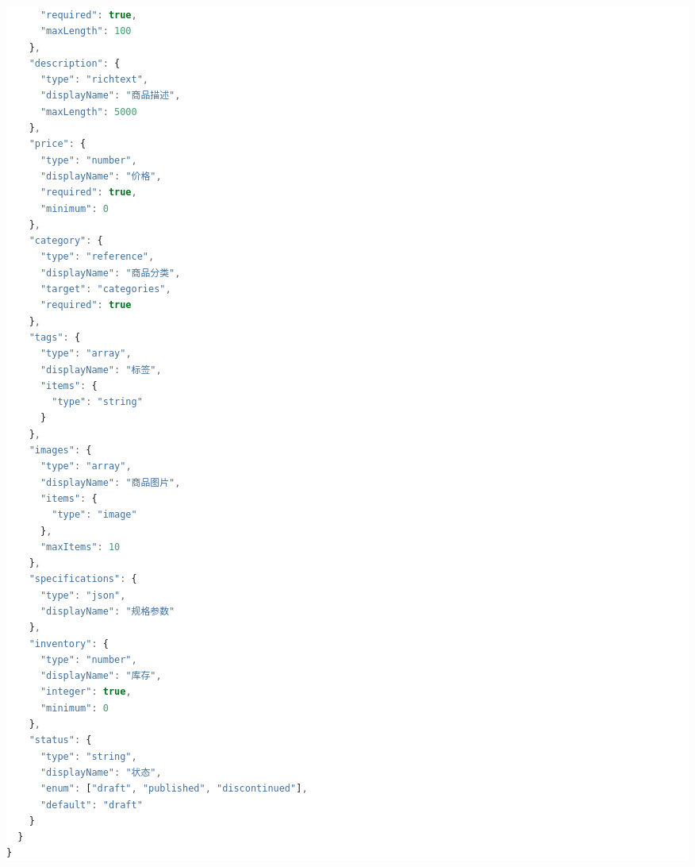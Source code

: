 ```javascript
      "required": true,
      "maxLength": 100
    },
    "description": {
      "type": "richtext",
      "displayName": "商品描述",
      "maxLength": 5000
    },
    "price": {
      "type": "number",
      "displayName": "价格",
      "required": true,
      "minimum": 0
    },
    "category": {
      "type": "reference",
      "displayName": "商品分类",
      "target": "categories",
      "required": true
    },
    "tags": {
      "type": "array",
      "displayName": "标签",
      "items": {
        "type": "string"
      }
    },
    "images": {
      "type": "array",
      "displayName": "商品图片",
      "items": {
        "type": "image"
      },
      "maxItems": 10
    },
    "specifications": {
      "type": "json",
      "displayName": "规格参数"
    },
    "inventory": {
      "type": "number",
      "displayName": "库存",
      "integer": true,
      "minimum": 0
    },
    "status": {
      "type": "string",
      "displayName": "状态",
      "enum": ["draft", "published", "discontinued"],
      "default": "draft"
    }
  }
}
```
